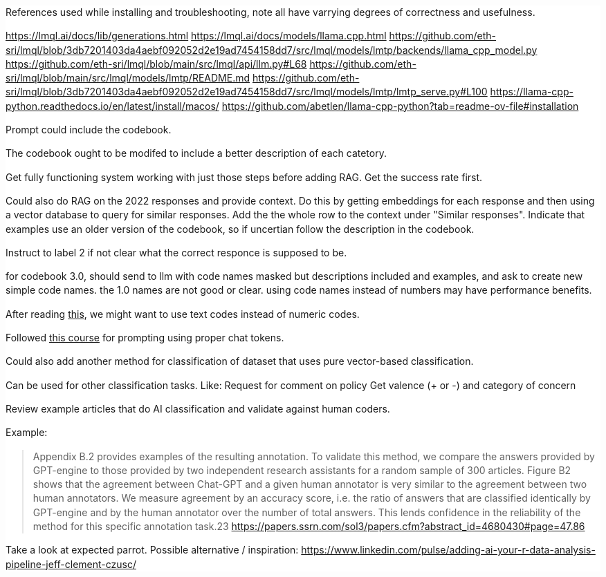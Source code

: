 
References used while installing and troubleshooting, note all have varrying degrees of correctness and usefulness.

https://lmql.ai/docs/lib/generations.html
https://lmql.ai/docs/models/llama.cpp.html
https://github.com/eth-sri/lmql/blob/3db7201403da4aebf092052d2e19ad7454158dd7/src/lmql/models/lmtp/backends/llama_cpp_model.py
https://github.com/eth-sri/lmql/blob/main/src/lmql/api/llm.py#L68
https://github.com/eth-sri/lmql/blob/main/src/lmql/models/lmtp/README.md
https://github.com/eth-sri/lmql/blob/3db7201403da4aebf092052d2e19ad7454158dd7/src/lmql/models/lmtp/lmtp_serve.py#L100
https://llama-cpp-python.readthedocs.io/en/latest/install/macos/
https://github.com/abetlen/llama-cpp-python?tab=readme-ov-file#installation



Prompt could include the codebook.

The codebook ought to be modifed to include a better description of each catetory.

Get fully functioning system working with just those steps before adding RAG. Get the success rate first.


Could also do RAG on the 2022 responses and provide context.
Do this by getting embeddings for each response and then using a vector database to query for similar responses. Add the the whole row to the context under "Similar responses". Indicate that examples use an older version of the codebook, so if uncertian follow the description in the codebook.

Instruct to label 2 if not clear what the correct responce is supposed to be.

for codebook 3.0, should send to llm with code names masked but descriptions included and examples, and ask to create new simple code names. the 1.0 names are not good or clear. using code names instead of numbers may have performance benefits.


After reading [this](https://doi.org/10.1177/20531680241231468), we might want to use text codes instead of numeric codes.

Followed [this course](https://learn.deeplearning.ai/courses/introducing-multimodal-llama-3-2) for prompting using proper chat tokens.



Could also add another method for classification of dataset that uses pure vector-based classification.


Can be used for other classification tasks.
Like:
Request for comment on policy
Get valence (+ or -) and category of concern


Review example articles that do AI classification and validate against human coders.

Example:

> Appendix B.2 provides examples of the resulting annotation. To validate this method, we compare the answers provided by GPT-engine to those provided by two independent research assistants for a random sample of 300 articles. Figure B2 shows that the agreement between Chat-GPT and a given human annotator is very similar to the agreement between two human annotators. We measure agreement by an accuracy score, i.e. the ratio of answers that are classified identically by GPT-engine and by the human annotator over the number of total answers. This lends confidence in the reliability of the method for this specific annotation task.23
https://papers.ssrn.com/sol3/papers.cfm?abstract_id=4680430#page=47.86

Take a look at expected parrot. Possible alternative / inspiration: https://www.linkedin.com/pulse/adding-ai-your-r-data-analysis-pipeline-jeff-clement-czusc/